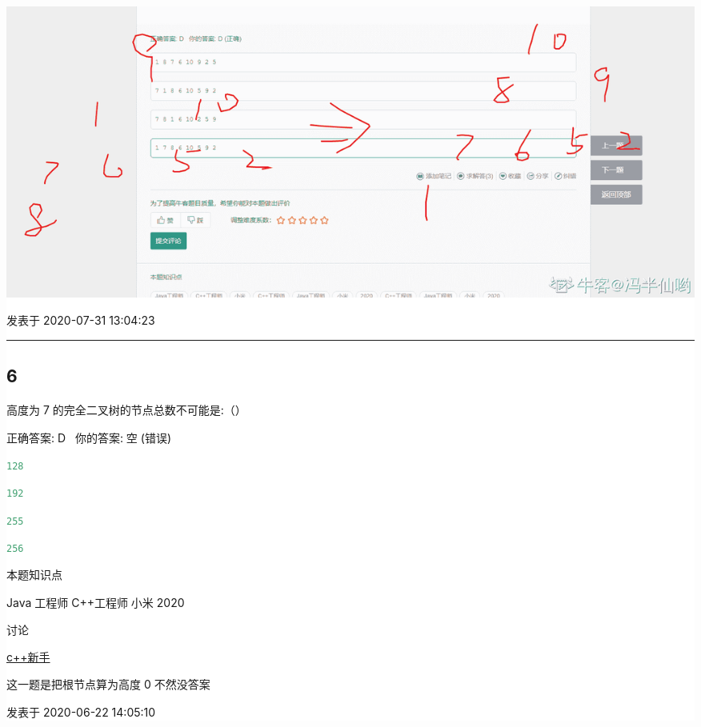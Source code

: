 ![](img/9d96f7909e0e3dc588c8abbb2e6e2814.png)

发表于 2020-07-31 13:04:23

* * *

## 6

高度为 7 的完全二叉树的节点总数不可能是:（）

正确答案: D   你的答案: 空 (错误)

```cpp
128
```

```cpp
192
```

```cpp
255
```

```cpp
256
```

本题知识点

Java 工程师 C++工程师 小米 2020

讨论

[c++新手](https://www.nowcoder.com/profile/345072514)

这一题是把根节点算为高度 0 不然没答案

发表于 2020-06-22 14:05:10

